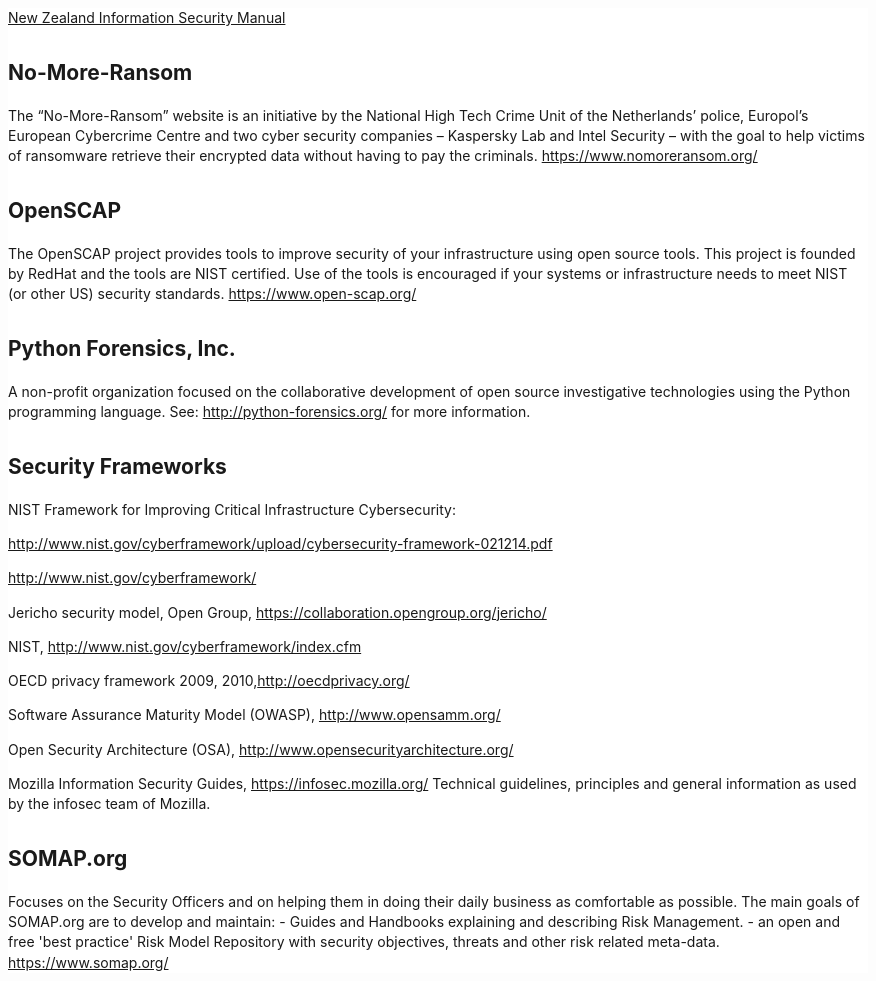 [New Zealand Information Security Manual](https://www.nzism.gcsb.govt.nz/ism-document/)

## No-More-Ransom

The “No-More-Ransom” website is an initiative by the National High Tech
Crime Unit of the Netherlands’ police, Europol’s European Cybercrime
Centre and two cyber security companies – Kaspersky Lab and Intel
Security – with the goal to help victims of ransomware retrieve their
encrypted data without having to pay the criminals.
<https://www.nomoreransom.org/>

## OpenSCAP

The OpenSCAP project provides tools to improve security of your
infrastructure using open source tools. This project is founded by
RedHat and the tools are NIST certified. Use of the tools is encouraged
if your systems or infrastructure needs to meet NIST (or other US)
security standards. <https://www.open-scap.org/>

## Python Forensics, Inc.

A non-profit organization focused on the collaborative development of
open source investigative technologies using the Python programming
language. See: <http://python-forensics.org/> for more information.


## Security Frameworks

NIST Framework for Improving Critical Infrastructure Cybersecurity:

<http://www.nist.gov/cyberframework/upload/cybersecurity-framework-021214.pdf>

<http://www.nist.gov/cyberframework/>

Jericho security model, Open Group,
<https://collaboration.opengroup.org/jericho/>

NIST, <http://www.nist.gov/cyberframework/index.cfm>

OECD privacy framework 2009, 2010,http://oecdprivacy.org/

Software Assurance Maturity Model (OWASP), <http://www.opensamm.org/>

Open Security Architecture (OSA),
<http://www.opensecurityarchitecture.org/>

Mozilla Information Security Guides, <https://infosec.mozilla.org/>
Technical guidelines, principles and general information as used by the
infosec team of Mozilla.


## SOMAP.org

Focuses on the Security Officers and on helping them in doing their
daily business as comfortable as possible. The main goals of SOMAP.org
are to develop and maintain: - Guides and Handbooks explaining and
describing Risk Management. - an open and free 'best practice' Risk
Model Repository with security objectives, threats and other risk
related meta-data. <https://www.somap.org/>
